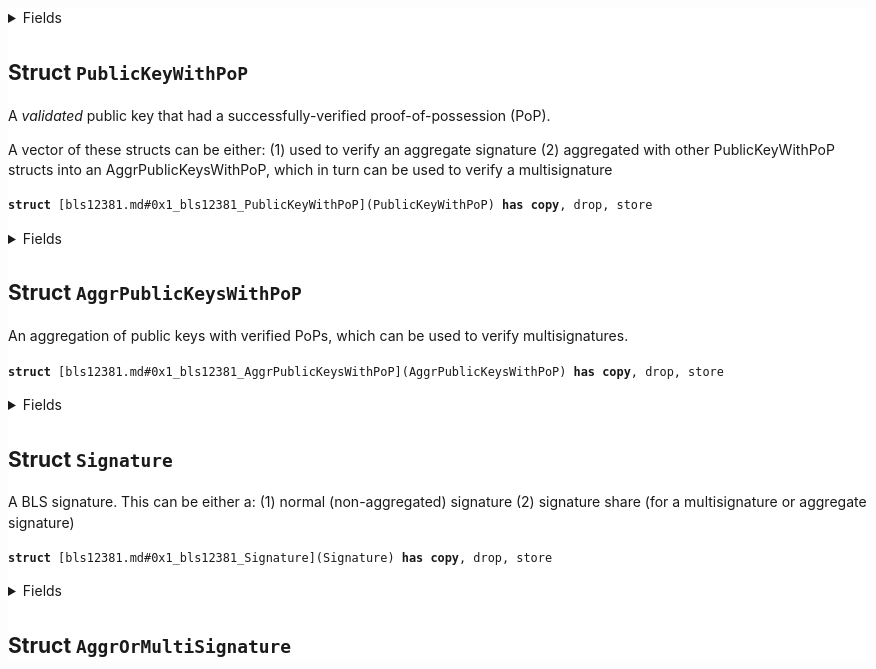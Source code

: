 

<details><summary>Fields</summary></details>

<a id="0x1_bls12381_PublicKeyWithPoP"></a>

## Struct `PublicKeyWithPoP`

A *validated* public key that had a successfully-verified proof-of-possession (PoP).

A vector of these structs can be either:
(1) used to verify an aggregate signature
(2) aggregated with other PublicKeyWithPoP structs into an AggrPublicKeysWithPoP, which in turn can be used
to verify a multisignature


<pre><code><b>struct</b> [bls12381.md#0x1_bls12381_PublicKeyWithPoP](PublicKeyWithPoP) <b>has</b> <b>copy</b>, drop, store
</code></pre>



<details><summary>Fields</summary></details>

<a id="0x1_bls12381_AggrPublicKeysWithPoP"></a>

## Struct `AggrPublicKeysWithPoP`

An aggregation of public keys with verified PoPs, which can be used to verify multisignatures.


<pre><code><b>struct</b> [bls12381.md#0x1_bls12381_AggrPublicKeysWithPoP](AggrPublicKeysWithPoP) <b>has</b> <b>copy</b>, drop, store
</code></pre>



<details><summary>Fields</summary></details>

<a id="0x1_bls12381_Signature"></a>

## Struct `Signature`

A BLS signature. This can be either a:
(1) normal (non-aggregated) signature
(2) signature share (for a multisignature or aggregate signature)


<pre><code><b>struct</b> [bls12381.md#0x1_bls12381_Signature](Signature) <b>has</b> <b>copy</b>, drop, store
</code></pre>



<details><summary>Fields</summary></details>

<a id="0x1_bls12381_AggrOrMultiSignature"></a>

## Struct `AggrOrMultiSignature`
